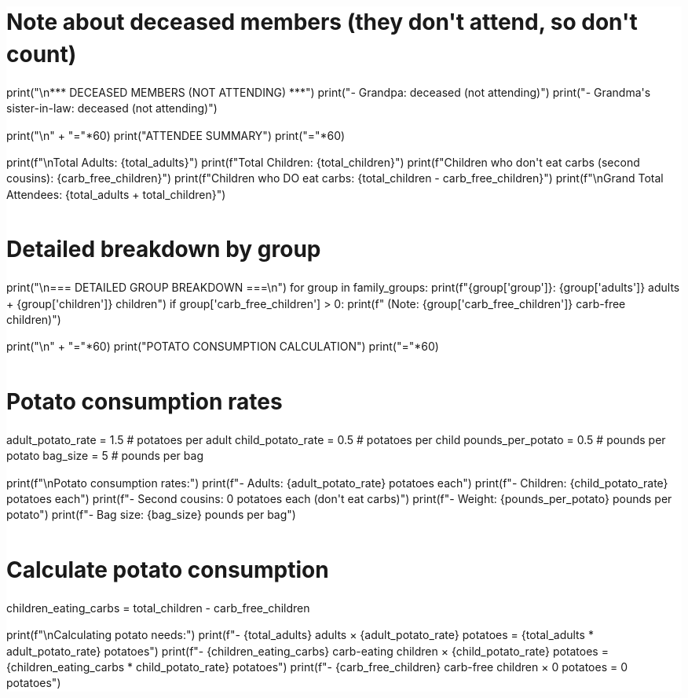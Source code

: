 # Note about deceased members (they don't attend, so don't count)
print("\n*** DECEASED MEMBERS (NOT ATTENDING) ***")
print("- Grandpa: deceased (not attending)")
print("- Grandma's sister-in-law: deceased (not attending)")

print("\n" + "="*60)
print("ATTENDEE SUMMARY")
print("="*60)

print(f"\nTotal Adults: {total_adults}")
print(f"Total Children: {total_children}")
print(f"Children who don't eat carbs (second cousins): {carb_free_children}")
print(f"Children who DO eat carbs: {total_children - carb_free_children}")
print(f"\nGrand Total Attendees: {total_adults + total_children}")

# Detailed breakdown by group
print("\n=== DETAILED GROUP BREAKDOWN ===\n")
for group in family_groups:
    print(f"{group['group']}: {group['adults']} adults + {group['children']} children")
    if group['carb_free_children'] > 0:
        print(f"  (Note: {group['carb_free_children']} carb-free children)")

print("\n" + "="*60)
print("POTATO CONSUMPTION CALCULATION")
print("="*60)

# Potato consumption rates
adult_potato_rate = 1.5  # potatoes per adult
child_potato_rate = 0.5  # potatoes per child
pounds_per_potato = 0.5  # pounds per potato
bag_size = 5  # pounds per bag

print(f"\nPotato consumption rates:")
print(f"- Adults: {adult_potato_rate} potatoes each")
print(f"- Children: {child_potato_rate} potatoes each")
print(f"- Second cousins: 0 potatoes each (don't eat carbs)")
print(f"- Weight: {pounds_per_potato} pounds per potato")
print(f"- Bag size: {bag_size} pounds per bag")

# Calculate potato consumption
children_eating_carbs = total_children - carb_free_children

print(f"\nCalculating potato needs:")
print(f"- {total_adults} adults × {adult_potato_rate} potatoes = {total_adults * adult_potato_rate} potatoes")
print(f"- {children_eating_carbs} carb-eating children × {child_potato_rate} potatoes = {children_eating_carbs * child_potato_rate} potatoes")
print(f"- {carb_free_children} carb-free children × 0 potatoes = 0 potatoes")
